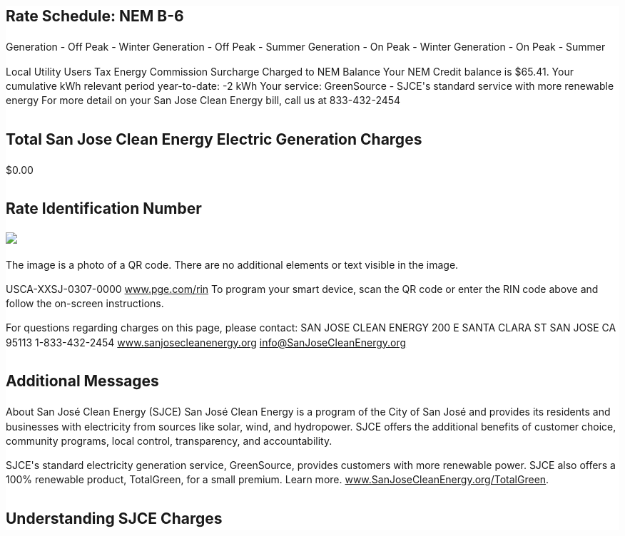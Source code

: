 ## Rate Schedule: NEM B-6

Generation - Off Peak - Winter
Generation - Off Peak - Summer
Generation - On Peak - Winter
Generation - On Peak - Summer

Local Utility Users Tax
Energy Commission Surcharge
Charged to NEM Balance
Your NEM Credit balance is $\$ 65.41$.
Your cumulative kWh relevant period year-to-date: -2 kWh
Your service: GreenSource - SJCE's standard service with more renewable energy
For more detail on your San Jose Clean Energy bill, call us at 833-432-2454

## Total San Jose Clean Energy Electric Generation Charges

\$0.00

## Rate Identification Number

![](images/img-15.jpeg)

The image is a photo of a QR code. There are no additional elements or text visible in the image.

USCA-XXSJ-0307-0000
www.pge.com/rin
To program your smart device, scan the QR code or enter the RIN code above and follow the on-screen instructions.

For questions regarding charges on this page, please contact:
SAN JOSE CLEAN ENERGY
200 E SANTA CLARA ST
SAN JOSE CA 95113
1-833-432-2454
www.sanjosecleanenergy.org
info@SanJoseCleanEnergy.org

## Additional Messages

About San José Clean Energy (SJCE)
San José Clean Energy is a program of the City of San José and provides its residents and businesses with electricity from sources like solar, wind, and hydropower. SJCE offers the additional benefits of customer choice, community programs, local control, transparency, and accountability.

SJCE's standard electricity generation service, GreenSource, provides customers with more renewable power. SJCE also offers a 100\% renewable product, TotalGreen, for a small premium. Learn more.
www.SanJoseCleanEnergy.org/TotalGreen.

## Understanding SJCE Charges
